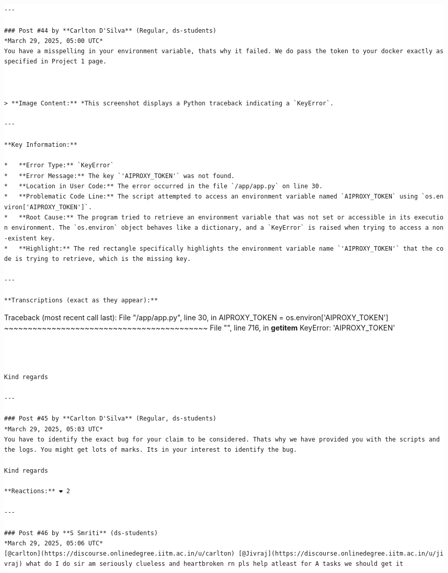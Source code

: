 ```
---

### Post #44 by **Carlton D'Silva** (Regular, ds-students)
*March 29, 2025, 05:00 UTC*
You have a misspelling in your environment variable, thats why it failed. We do pass the token to your docker exactly as specified in Project 1 page.  



> **Image Content:** *This screenshot displays a Python traceback indicating a `KeyError`.

---

**Key Information:**

*   **Error Type:** `KeyError`
*   **Error Message:** The key `'AIPROXY_TOKEN'` was not found.
*   **Location in User Code:** The error occurred in the file `/app/app.py` on line 30.
*   **Problematic Code Line:** The script attempted to access an environment variable named `AIPROXY_TOKEN` using `os.environ['AIPROXY_TOKEN']`.
*   **Root Cause:** The program tried to retrieve an environment variable that was not set or accessible in its execution environment. The `os.environ` object behaves like a dictionary, and a `KeyError` is raised when trying to access a non-existent key.
*   **Highlight:** The red rectangle specifically highlights the environment variable name `'AIPROXY_TOKEN'` that the code is trying to retrieve, which is the missing key.

---

**Transcriptions (exact as they appear):**

```
Traceback (most recent call last):
  File "/app/app.py", line 30, in <module>
    AIPROXY_TOKEN = os.environ['AIPROXY_TOKEN']
    ~~~~~~~~~~~~~~~~~~~~~~~~~~~~~~~~~~~~~~~~~~~
  File "<frozen os>", line 716, in __getitem__
KeyError: 'AIPROXY_TOKEN'
```*



Kind regards

---

### Post #45 by **Carlton D'Silva** (Regular, ds-students)
*March 29, 2025, 05:03 UTC*
You have to identify the exact bug for your claim to be considered. Thats why we have provided you with the scripts and the logs. You might get lots of marks. Its in your interest to identify the bug.

Kind regards

**Reactions:** ❤️ 2

---

### Post #46 by **S Smriti** (ds-students)
*March 29, 2025, 05:06 UTC*
[@carlton](https://discourse.onlinedegree.iitm.ac.in/u/carlton) [@Jivraj](https://discourse.onlinedegree.iitm.ac.in/u/jivraj) what do I do sir am seriously clueless and heartbroken rn pls help atleast for A tasks we should get it

```